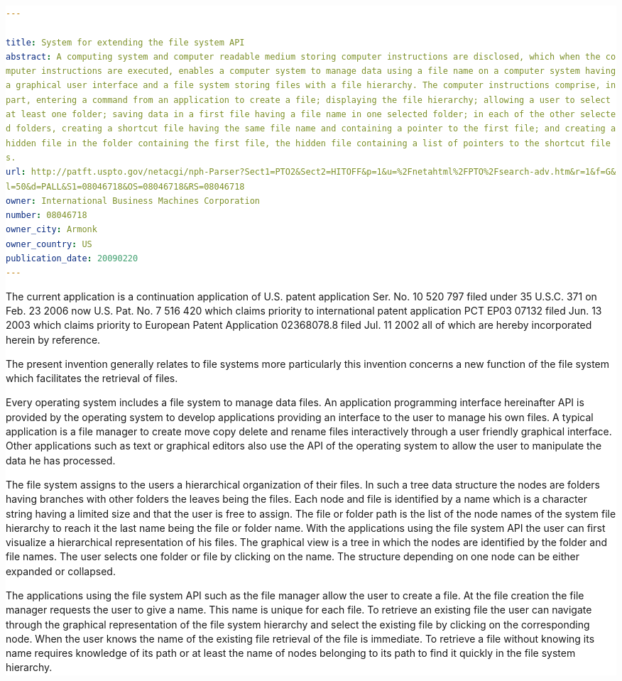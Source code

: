 ```yaml
---

title: System for extending the file system API
abstract: A computing system and computer readable medium storing computer instructions are disclosed, which when the computer instructions are executed, enables a computer system to manage data using a file name on a computer system having a graphical user interface and a file system storing files with a file hierarchy. The computer instructions comprise, in part, entering a command from an application to create a file; displaying the file hierarchy; allowing a user to select at least one folder; saving data in a first file having a file name in one selected folder; in each of the other selected folders, creating a shortcut file having the same file name and containing a pointer to the first file; and creating a hidden file in the folder containing the first file, the hidden file containing a list of pointers to the shortcut files.
url: http://patft.uspto.gov/netacgi/nph-Parser?Sect1=PTO2&Sect2=HITOFF&p=1&u=%2Fnetahtml%2FPTO%2Fsearch-adv.htm&r=1&f=G&l=50&d=PALL&S1=08046718&OS=08046718&RS=08046718
owner: International Business Machines Corporation
number: 08046718
owner_city: Armonk
owner_country: US
publication_date: 20090220
---
```

The current application is a continuation application of U.S. patent application Ser. No. 10 520 797 filed under 35 U.S.C. 371 on Feb. 23 2006 now U.S. Pat. No. 7 516 420 which claims priority to international patent application PCT EP03 07132 filed Jun. 13 2003 which claims priority to European Patent Application 02368078.8 filed Jul. 11 2002 all of which are hereby incorporated herein by reference.

The present invention generally relates to file systems more particularly this invention concerns a new function of the file system which facilitates the retrieval of files.

Every operating system includes a file system to manage data files. An application programming interface hereinafter API is provided by the operating system to develop applications providing an interface to the user to manage his own files. A typical application is a file manager to create move copy delete and rename files interactively through a user friendly graphical interface. Other applications such as text or graphical editors also use the API of the operating system to allow the user to manipulate the data he has processed.

The file system assigns to the users a hierarchical organization of their files. In such a tree data structure the nodes are folders having branches with other folders the leaves being the files. Each node and file is identified by a name which is a character string having a limited size and that the user is free to assign. The file or folder path is the list of the node names of the system file hierarchy to reach it the last name being the file or folder name. With the applications using the file system API the user can first visualize a hierarchical representation of his files. The graphical view is a tree in which the nodes are identified by the folder and file names. The user selects one folder or file by clicking on the name. The structure depending on one node can be either expanded or collapsed.

The applications using the file system API such as the file manager allow the user to create a file. At the file creation the file manager requests the user to give a name. This name is unique for each file. To retrieve an existing file the user can navigate through the graphical representation of the file system hierarchy and select the existing file by clicking on the corresponding node. When the user knows the name of the existing file retrieval of the file is immediate. To retrieve a file without knowing its name requires knowledge of its path or at least the name of nodes belonging to its path to find it quickly in the file system hierarchy.
